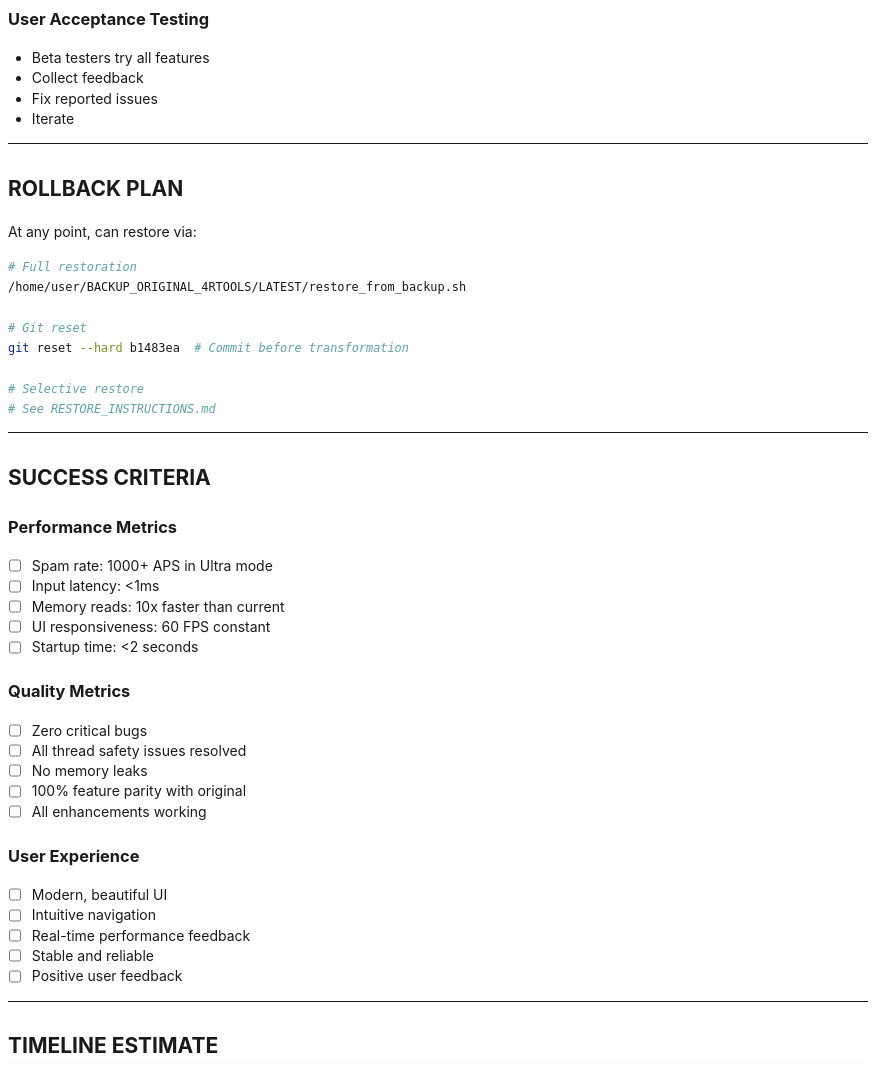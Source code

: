### User Acceptance Testing
- Beta testers try all features
- Collect feedback
- Fix reported issues
- Iterate

---

## ROLLBACK PLAN

At any point, can restore via:

```bash
# Full restoration
/home/user/BACKUP_ORIGINAL_4RTOOLS/LATEST/restore_from_backup.sh

# Git reset
git reset --hard b1483ea  # Commit before transformation

# Selective restore
# See RESTORE_INSTRUCTIONS.md
```

---

## SUCCESS CRITERIA

### Performance Metrics
- [ ] Spam rate: 1000+ APS in Ultra mode
- [ ] Input latency: <1ms
- [ ] Memory reads: 10x faster than current
- [ ] UI responsiveness: 60 FPS constant
- [ ] Startup time: <2 seconds

### Quality Metrics
- [ ] Zero critical bugs
- [ ] All thread safety issues resolved
- [ ] No memory leaks
- [ ] 100% feature parity with original
- [ ] All enhancements working

### User Experience
- [ ] Modern, beautiful UI
- [ ] Intuitive navigation
- [ ] Real-time performance feedback
- [ ] Stable and reliable
- [ ] Positive user feedback

---

## TIMELINE ESTIMATE

